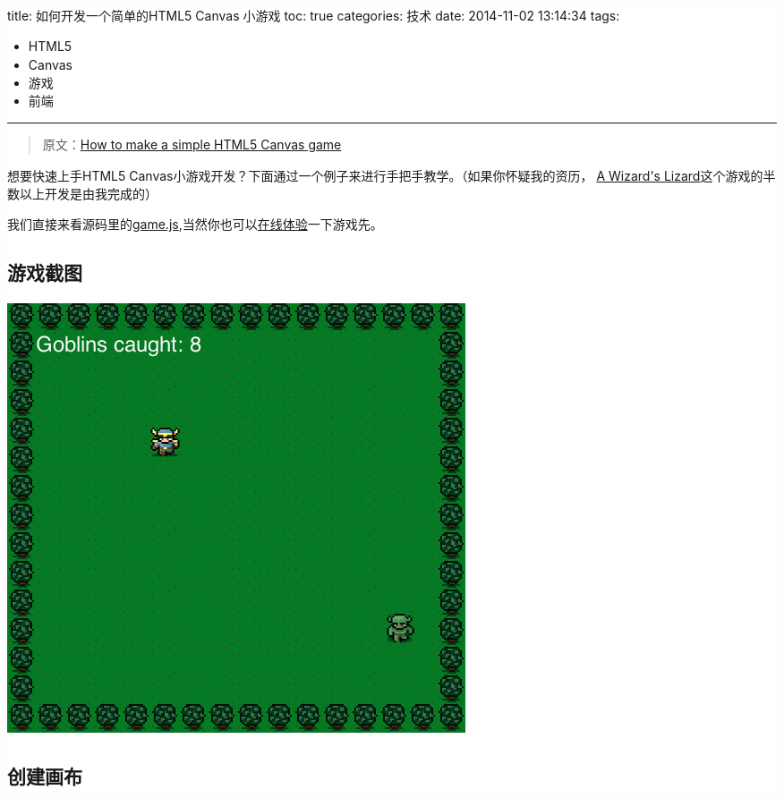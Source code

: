 title: 如何开发一个简单的HTML5 Canvas 小游戏
toc: true
categories: 技术
date: 2014-11-02 13:14:34
tags:
- HTML5
- Canvas
- 游戏
- 前端
---

> 原文：[How to make a simple HTML5 Canvas game](http://www.lostdecadegames.com/how-to-make-a-simple-html5-canvas-game/)

想要快速上手HTML5 Canvas小游戏开发？下面通过一个例子来进行手把手教学。（如果你怀疑我的资历， [A Wizard's Lizard](http://www.wizardslizard.com/)这个游戏的半数以上开发是由我完成的）



我们直接来看源码里的[game.js](https://github.com/lostdecade/simple_canvas_game/blob/master/js/game.js),当然你也可以[在线体验](http://www.lostdecadegames.com/demos/simple_canvas_game/)一下游戏先。

## 游戏截图

![游戏截图](/asset/posts/how-to-make-a-simple-html5-canvas-game-zh/screenshot.jpg)

## 创建画布
